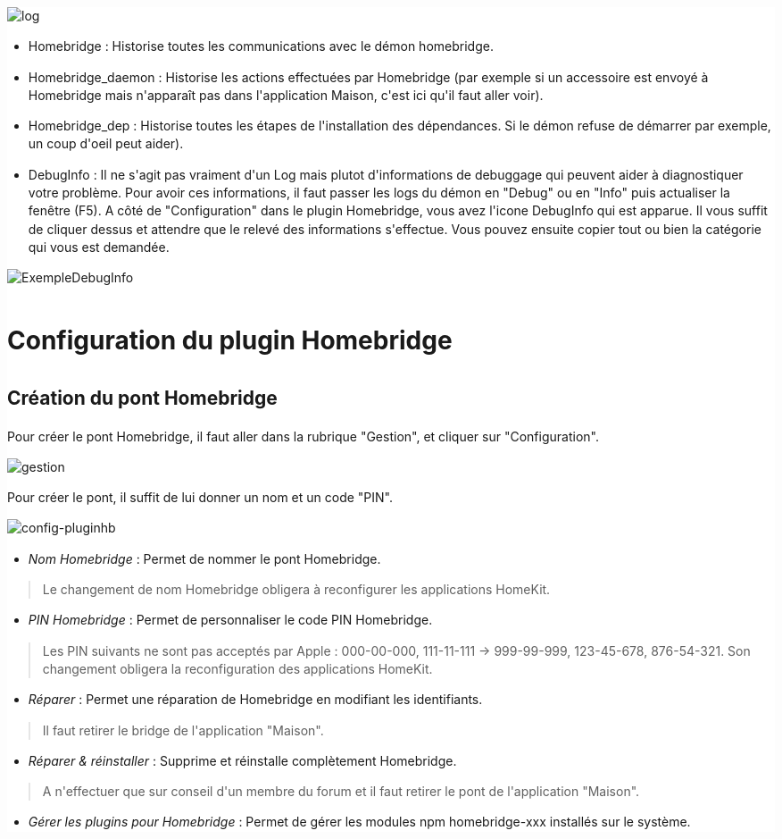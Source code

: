![log](../images/log.png)

* Homebridge : Historise toutes les communications avec le démon homebridge.

* Homebridge_daemon : Historise les actions effectuées par Homebridge (par exemple si un accessoire est envoyé à Homebridge mais n'apparaît pas dans l'application Maison, c'est ici qu'il faut aller voir).

* Homebridge_dep : Historise toutes les étapes de l'installation des dépendances. Si le démon refuse de démarrer par exemple, un coup d'oeil peut aider).

* DebugInfo : Il ne s'agit pas vraiment d'un Log mais plutot d'informations de debuggage qui peuvent aider à diagnostiquer votre problème.  Pour avoir ces informations, il faut passer les logs du démon en "Debug" ou en "Info" puis actualiser la fenêtre (F5). A côté de "Configuration" dans le plugin Homebridge, vous avez l'icone DebugInfo qui est apparue. Il vous suffit de cliquer dessus et attendre que le relevé des informations s'effectue. Vous pouvez ensuite copier tout ou bien la catégorie qui vous est demandée.

![ExempleDebugInfo](../images/debugInfo.png)

Configuration du plugin Homebridge
=================================

Création du pont Homebridge
--------------------------

Pour créer le pont Homebridge, il faut aller dans la rubrique "Gestion", et cliquer sur "Configuration".

![gestion](../images/gestion.png)

Pour créer le pont, il suffit de lui donner un nom et un code "PIN".

![config-pluginhb](../images/config-pluginhb.png)

* *Nom Homebridge* : Permet de nommer le pont Homebridge. 


>Le changement de nom Homebridge obligera à reconfigurer les applications HomeKit.

* *PIN Homebridge* : Permet de personnaliser le code PIN Homebridge.


>Les PIN suivants ne sont pas acceptés par Apple : 000-00-000, 111-11-111 -> 999-99-999, 123-45-678, 876-54-321. Son changement obligera la reconfiguration des applications HomeKit.

* *Réparer* :  Permet une réparation de Homebridge en modifiant les identifiants. 


>Il faut retirer le bridge de l'application "Maison".

* *Réparer & réinstaller* : Supprime et réinstalle complètement Homebridge. 

>A n'effectuer que sur conseil d'un membre du forum et il faut retirer le pont de l'application "Maison".

* *Gérer les plugins pour Homebridge* : Permet de gérer les modules npm homebridge-xxx installés sur le système.
